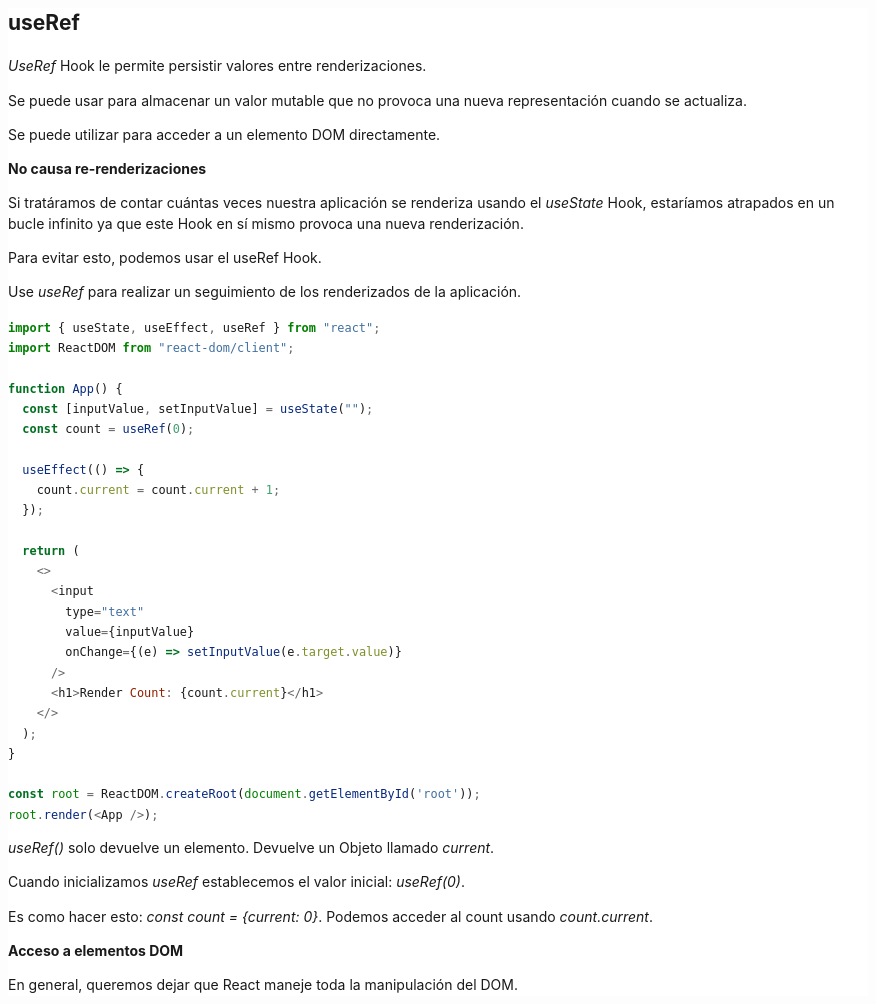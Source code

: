 
## useRef

*UseRef* Hook le permite persistir valores entre renderizaciones. 

Se puede usar para almacenar un valor mutable que no provoca una nueva representación cuando se actualiza. 

Se puede utilizar para acceder a un elemento DOM directamente.

**No causa re-renderizaciones**

Si tratáramos de contar cuántas veces nuestra aplicación se renderiza usando el *useState* Hook, estaríamos atrapados en un bucle infinito ya que este Hook en sí mismo provoca una nueva renderización. 

Para evitar esto, podemos usar el useRef Hook.

Use *useRef* para realizar un seguimiento de los renderizados de la aplicación.

```javascript
import { useState, useEffect, useRef } from "react";
import ReactDOM from "react-dom/client";

function App() {
  const [inputValue, setInputValue] = useState("");
  const count = useRef(0);

  useEffect(() => {
    count.current = count.current + 1;
  });

  return (
    <>
      <input
        type="text"
        value={inputValue}
        onChange={(e) => setInputValue(e.target.value)}
      />
      <h1>Render Count: {count.current}</h1>
    </>
  );
}

const root = ReactDOM.createRoot(document.getElementById('root'));
root.render(<App />);
```

*useRef()* solo devuelve un elemento. Devuelve un Objeto llamado *current*. 

Cuando inicializamos *useRef* establecemos el valor inicial: *useRef(0)*.

Es como hacer esto: *const count = {current: 0}*. Podemos acceder al count usando *count.current*.

**Acceso a elementos DOM**

En general, queremos dejar que React maneje toda la manipulación del DOM. 
